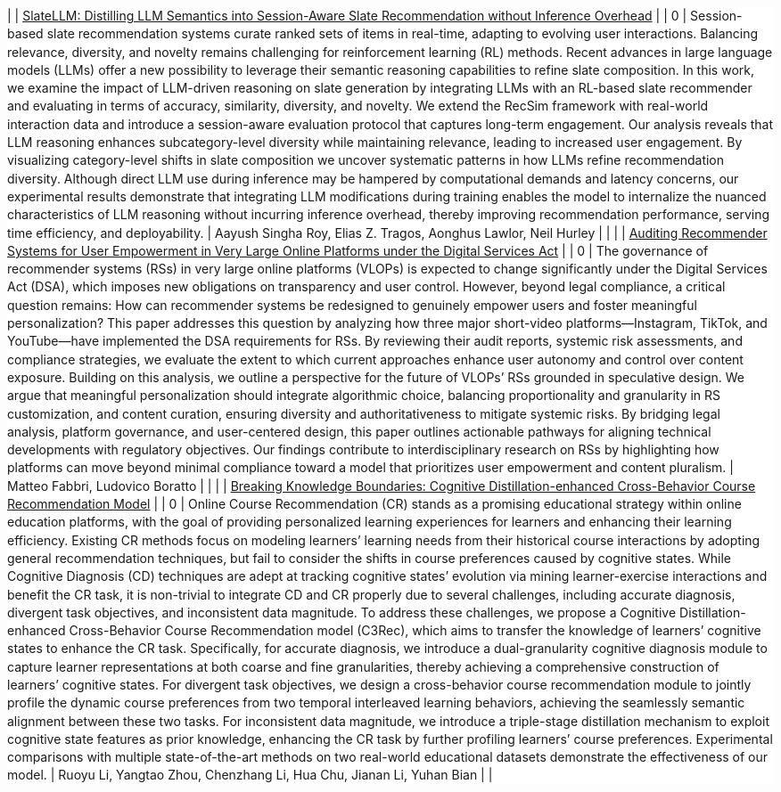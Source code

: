 |  |  [SlateLLM: Distilling LLM Semantics into Session-Aware Slate Recommendation without Inference Overhead](https://doi.org/10.1145/3705328.3759306) |  | 0 | Session-based slate recommendation systems curate ranked sets of items in real-time, adapting to evolving user interactions. Balancing relevance, diversity, and novelty remains challenging for reinforcement learning (RL) methods. Recent advances in large language models (LLMs) offer a new possibility to leverage their semantic reasoning capabilities to refine slate composition. In this work, we examine the impact of LLM-driven reasoning on slate generation by integrating LLMs with an RL-based slate recommender and evaluating in terms of accuracy, similarity, diversity, and novelty. We extend the RecSim framework with real-world interaction data and introduce a session-aware evaluation protocol that captures long-term engagement. Our analysis reveals that LLM reasoning enhances subcategory-level diversity while maintaining relevance, leading to increased user engagement. By visualizing category-level shifts in slate composition we uncover systematic patterns in how LLMs refine recommendation diversity. Although direct LLM use during inference may be hampered by computational demands and latency concerns, our experimental results demonstrate that integrating LLM modifications during training enables the model to internalize the nuanced characteristics of LLM reasoning without incurring inference overhead, thereby improving recommendation performance, serving time efficiency, and deployability. | Aayush Singha Roy, Elias Z. Tragos, Aonghus Lawlor, Neil Hurley |  |
|  |  [Auditing Recommender Systems for User Empowerment in Very Large Online Platforms under the Digital Services Act](https://doi.org/10.1145/3705328.3748074) |  | 0 | The governance of recommender systems (RSs) in very large online platforms (VLOPs) is expected to change significantly under the Digital Services Act (DSA), which imposes new obligations on transparency and user control. However, beyond legal compliance, a critical question remains: How can recommender systems be redesigned to genuinely empower users and foster meaningful personalization? This paper addresses this question by analyzing how three major short-video platforms—Instagram, TikTok, and YouTube—have implemented the DSA requirements for RSs. By reviewing their audit reports, systemic risk assessments, and compliance strategies, we evaluate the extent to which current approaches enhance user autonomy and control over content exposure. Building on this analysis, we outline a perspective for the future of VLOPs’ RSs grounded in speculative design. We argue that meaningful personalization should integrate algorithmic choice, balancing proportionality and granularity in RS customization, and content curation, ensuring diversity and authoritativeness to mitigate systemic risks. By bridging legal analysis, platform governance, and user-centered design, this paper outlines actionable pathways for aligning technical developments with regulatory objectives. Our findings contribute to interdisciplinary research on RSs by highlighting how platforms can move beyond minimal compliance toward a model that prioritizes user empowerment and content pluralism. | Matteo Fabbri, Ludovico Boratto |  |
|  |  [Breaking Knowledge Boundaries: Cognitive Distillation-enhanced Cross-Behavior Course Recommendation Model](https://doi.org/10.1145/3705328.3748083) |  | 0 | Online Course Recommendation (CR) stands as a promising educational strategy within online education platforms, with the goal of providing personalized learning experiences for learners and enhancing their learning efficiency. Existing CR methods focus on modeling learners’ learning needs from their historical course interactions by adopting general recommendation techniques, but fail to consider the shifts in course preferences caused by cognitive states. While Cognitive Diagnosis (CD) techniques are adept at tracking cognitive states’ evolution via mining learner-exercise interactions and benefit the CR task, it is non-trivial to integrate CD and CR properly due to several challenges, including accurate diagnosis, divergent task objectives, and inconsistent data magnitude. To address these challenges, we propose a Cognitive Distillation-enhanced Cross-Behavior Course Recommendation model (C3Rec), which aims to transfer the knowledge of learners’ cognitive states to enhance the CR task. Specifically, for accurate diagnosis, we introduce a dual-granularity cognitive diagnosis module to capture learner representations at both coarse and fine granularities, thereby achieving a comprehensive construction of learners’ cognitive states. For divergent task objectives, we design a cross-behavior course recommendation module to jointly profile the dynamic course preferences from two temporal interleaved learning behaviors, achieving the seamlessly semantic alignment between these two tasks. For inconsistent data magnitude, we introduce a triple-stage distillation mechanism to exploit cognitive state features as prior knowledge, enhancing the CR task by further profiling learners’ course preferences. Experimental comparisons with multiple state-of-the-art methods on two real-world educational datasets demonstrate the effectiveness of our model. | Ruoyu Li, Yangtao Zhou, Chenzhang Li, Hua Chu, Jianan Li, Yuhan Bian |  |